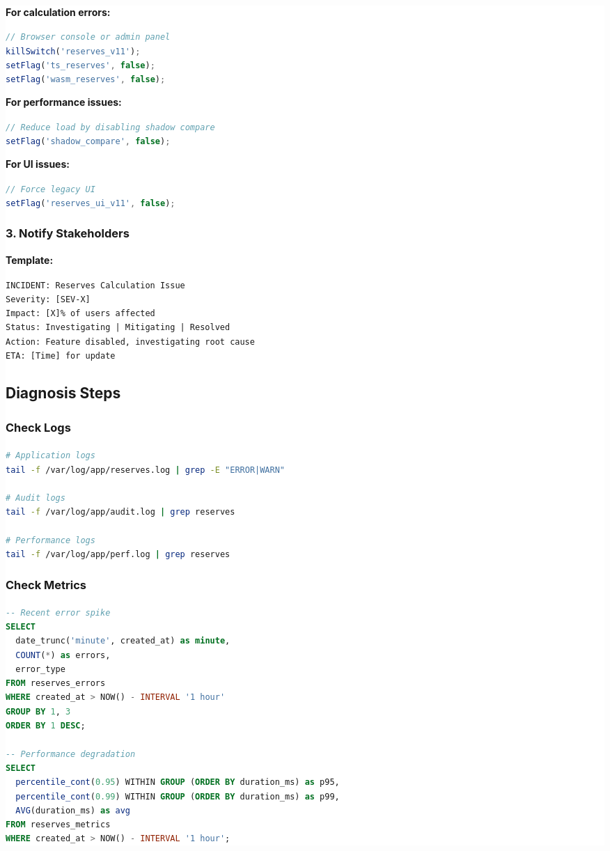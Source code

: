 **For calculation errors:**
```javascript
// Browser console or admin panel
killSwitch('reserves_v11');
setFlag('ts_reserves', false);
setFlag('wasm_reserves', false);
```

**For performance issues:**
```javascript
// Reduce load by disabling shadow compare
setFlag('shadow_compare', false);
```

**For UI issues:**
```javascript
// Force legacy UI
setFlag('reserves_ui_v11', false);
```

### 3. Notify Stakeholders

**Template:**
```
INCIDENT: Reserves Calculation Issue
Severity: [SEV-X]
Impact: [X]% of users affected
Status: Investigating | Mitigating | Resolved
Action: Feature disabled, investigating root cause
ETA: [Time] for update
```

## Diagnosis Steps

### Check Logs
```bash
# Application logs
tail -f /var/log/app/reserves.log | grep -E "ERROR|WARN"

# Audit logs
tail -f /var/log/app/audit.log | grep reserves

# Performance logs
tail -f /var/log/app/perf.log | grep reserves
```

### Check Metrics
```sql
-- Recent error spike
SELECT 
  date_trunc('minute', created_at) as minute,
  COUNT(*) as errors,
  error_type
FROM reserves_errors
WHERE created_at > NOW() - INTERVAL '1 hour'
GROUP BY 1, 3
ORDER BY 1 DESC;

-- Performance degradation
SELECT 
  percentile_cont(0.95) WITHIN GROUP (ORDER BY duration_ms) as p95,
  percentile_cont(0.99) WITHIN GROUP (ORDER BY duration_ms) as p99,
  AVG(duration_ms) as avg
FROM reserves_metrics
WHERE created_at > NOW() - INTERVAL '1 hour';
```